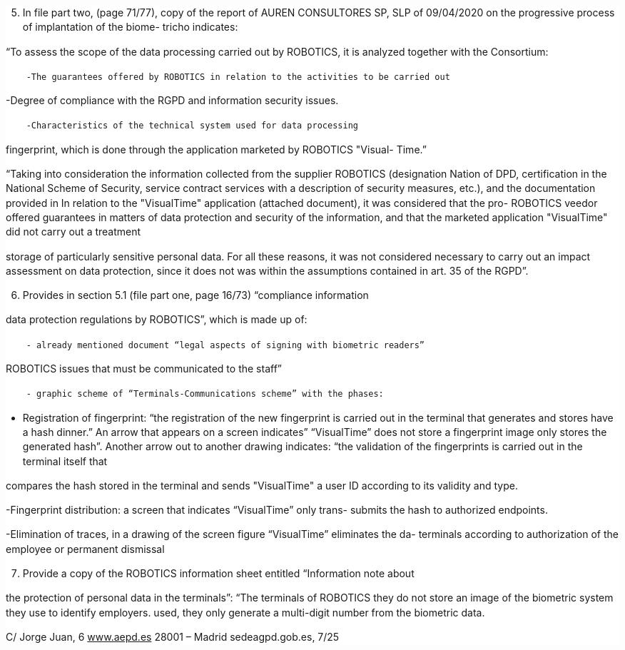 5) In file part two, (page 71/77), copy of the report of AUREN CONSULTORES
SP, SLP of 09/04/2020 on the progressive process of implantation of the biome-
tricho indicates:

“To assess the scope of the data processing carried out by ROBOTICS, it is analyzed
together with the Consortium:

        -The guarantees offered by ROBOTICS in relation to the activities to be carried out
-Degree of compliance with the RGPD and information security issues.

        -Characteristics of the technical system used for data processing
fingerprint, which is done through the application marketed by ROBOTICS "Visual-
Time.”

“Taking into consideration the information collected from the supplier ROBOTICS (designation
Nation of DPD, certification in the National Scheme of Security, service contract
services with a description of security measures, etc.), and the documentation provided in
In relation to the "VisualTime" application (attached document), it was considered that the pro-
ROBOTICS veedor offered guarantees in matters of data protection and security of
the information, and that the marketed application "VisualTime" did not carry out a treatment

storage of particularly sensitive personal data. For all these reasons, it was not considered
necessary to carry out an impact assessment on data protection, since it does not
was within the assumptions contained in art. 35 of the RGPD”.

6) Provides in section 5.1 (file part one, page 16/73) “compliance information

data protection regulations by ROBOTICS”, which is made up of:

        - already mentioned document “legal aspects of signing with biometric readers”
ROBOTICS issues that must be communicated to the staff”

        - graphic scheme of “Terminals-Communications scheme” with the phases:

- Registration of fingerprint: “the registration of the new fingerprint is carried out in the terminal that generates and stores
have a hash dinner.” An arrow that appears on a screen indicates” “VisualTime” does not store
a fingerprint image only stores the generated hash”. Another arrow out
to another drawing indicates: “the validation of the fingerprints is carried out in the terminal itself that

compares the hash stored in the terminal and sends "VisualTime" a user ID
according to its validity and type.

-Fingerprint distribution: a screen that indicates “VisualTime” only trans-
submits the hash to authorized endpoints.

-Elimination of traces, in a drawing of the screen figure “VisualTime” eliminates the da-
terminals according to authorization of the employee or permanent dismissal

7) Provide a copy of the ROBOTICS information sheet entitled “Information note about

the protection of personal data in the terminals”: “The terminals of ROBOTICS
they do not store an image of the biometric system they use to identify employers.
used, they only generate a multi-digit number from the biometric data.

C/ Jorge Juan, 6 www.aepd.es
28001 – Madrid sedeagpd.gob.es, 7/25

